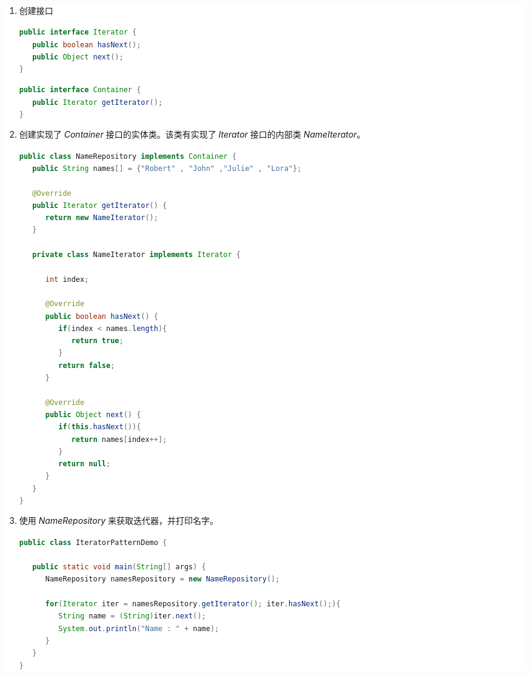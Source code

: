 1. 创建接口

   ```java
   public interface Iterator {
      public boolean hasNext();
      public Object next();
   }
   ```

   ```java
   public interface Container {
      public Iterator getIterator();
   }
   ```

2. 创建实现了 *Container* 接口的实体类。该类有实现了 *Iterator* 接口的内部类 *NameIterator*。

   ```java
   public class NameRepository implements Container {
      public String names[] = {"Robert" , "John" ,"Julie" , "Lora"};
    
      @Override
      public Iterator getIterator() {
         return new NameIterator();
      }
    
      private class NameIterator implements Iterator {
    
         int index;
    
         @Override
         public boolean hasNext() {
            if(index < names.length){
               return true;
            }
            return false;
         }
    
         @Override
         public Object next() {
            if(this.hasNext()){
               return names[index++];
            }
            return null;
         }     
      }
   }
   ```

3. 使用 *NameRepository* 来获取迭代器，并打印名字。

   ```java
   public class IteratorPatternDemo {
      
      public static void main(String[] args) {
         NameRepository namesRepository = new NameRepository();
    
         for(Iterator iter = namesRepository.getIterator(); iter.hasNext();){
            String name = (String)iter.next();
            System.out.println("Name : " + name);
         }  
      }
   }
   ```
